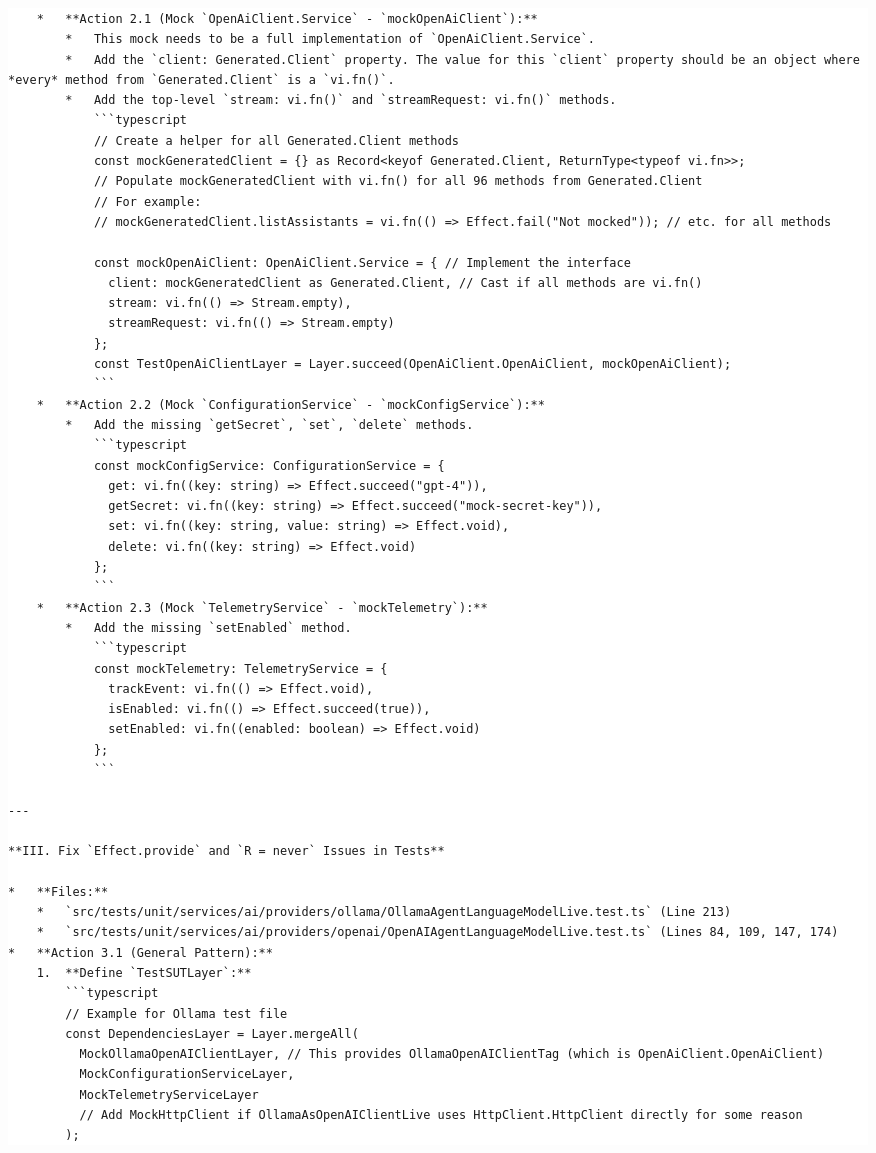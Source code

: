 ```
    *   **Action 2.1 (Mock `OpenAiClient.Service` - `mockOpenAiClient`):**
        *   This mock needs to be a full implementation of `OpenAiClient.Service`.
        *   Add the `client: Generated.Client` property. The value for this `client` property should be an object where *every* method from `Generated.Client` is a `vi.fn()`.
        *   Add the top-level `stream: vi.fn()` and `streamRequest: vi.fn()` methods.
            ```typescript
            // Create a helper for all Generated.Client methods
            const mockGeneratedClient = {} as Record<keyof Generated.Client, ReturnType<typeof vi.fn>>;
            // Populate mockGeneratedClient with vi.fn() for all 96 methods from Generated.Client
            // For example:
            // mockGeneratedClient.listAssistants = vi.fn(() => Effect.fail("Not mocked")); // etc. for all methods

            const mockOpenAiClient: OpenAiClient.Service = { // Implement the interface
              client: mockGeneratedClient as Generated.Client, // Cast if all methods are vi.fn()
              stream: vi.fn(() => Stream.empty),
              streamRequest: vi.fn(() => Stream.empty)
            };
            const TestOpenAiClientLayer = Layer.succeed(OpenAiClient.OpenAiClient, mockOpenAiClient);
            ```
    *   **Action 2.2 (Mock `ConfigurationService` - `mockConfigService`):**
        *   Add the missing `getSecret`, `set`, `delete` methods.
            ```typescript
            const mockConfigService: ConfigurationService = {
              get: vi.fn((key: string) => Effect.succeed("gpt-4")),
              getSecret: vi.fn((key: string) => Effect.succeed("mock-secret-key")),
              set: vi.fn((key: string, value: string) => Effect.void),
              delete: vi.fn((key: string) => Effect.void)
            };
            ```
    *   **Action 2.3 (Mock `TelemetryService` - `mockTelemetry`):**
        *   Add the missing `setEnabled` method.
            ```typescript
            const mockTelemetry: TelemetryService = {
              trackEvent: vi.fn(() => Effect.void),
              isEnabled: vi.fn(() => Effect.succeed(true)),
              setEnabled: vi.fn((enabled: boolean) => Effect.void)
            };
            ```

---

**III. Fix `Effect.provide` and `R = never` Issues in Tests**

*   **Files:**
    *   `src/tests/unit/services/ai/providers/ollama/OllamaAgentLanguageModelLive.test.ts` (Line 213)
    *   `src/tests/unit/services/ai/providers/openai/OpenAIAgentLanguageModelLive.test.ts` (Lines 84, 109, 147, 174)
*   **Action 3.1 (General Pattern):**
    1.  **Define `TestSUTLayer`:**
        ```typescript
        // Example for Ollama test file
        const DependenciesLayer = Layer.mergeAll(
          MockOllamaOpenAIClientLayer, // This provides OllamaOpenAIClientTag (which is OpenAiClient.OpenAiClient)
          MockConfigurationServiceLayer,
          MockTelemetryServiceLayer
          // Add MockHttpClient if OllamaAsOpenAIClientLive uses HttpClient.HttpClient directly for some reason
        );
```